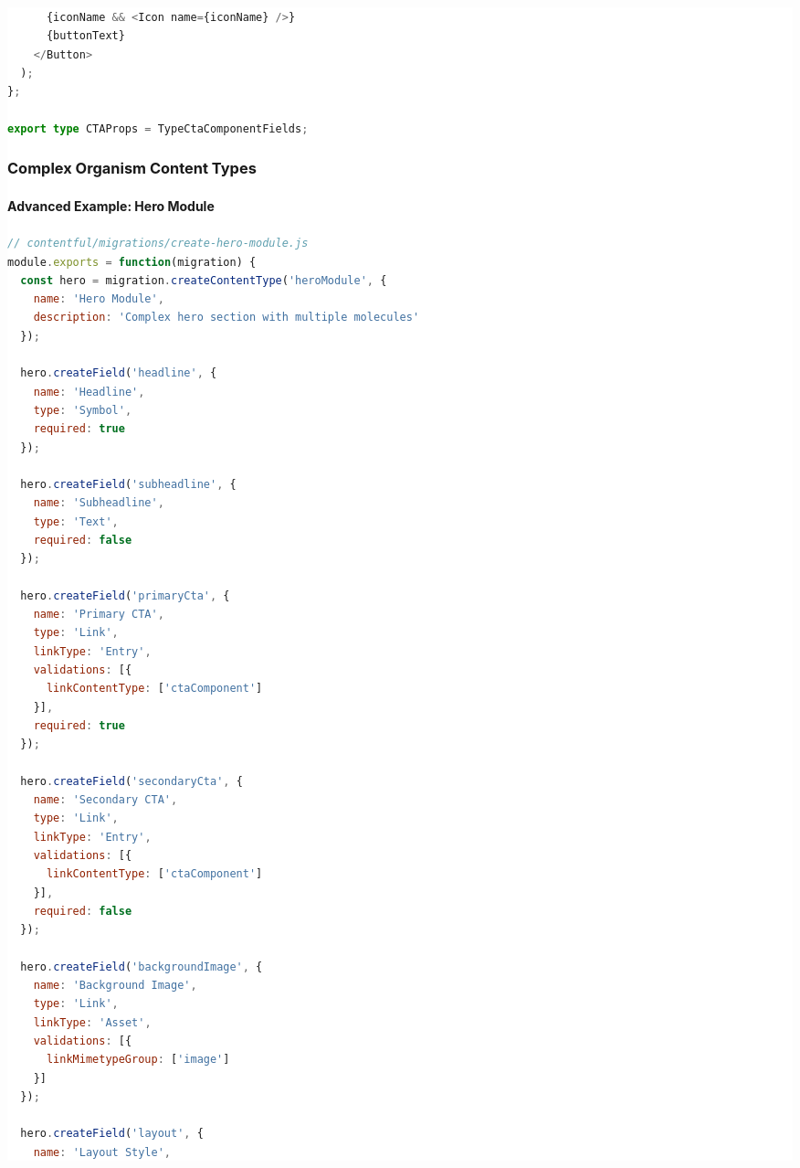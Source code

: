 ```typescript
      {iconName && <Icon name={iconName} />}
      {buttonText}
    </Button>
  );
};

export type CTAProps = TypeCtaComponentFields;
```

### Complex Organism Content Types

#### Advanced Example: Hero Module
```javascript
// contentful/migrations/create-hero-module.js
module.exports = function(migration) {
  const hero = migration.createContentType('heroModule', {
    name: 'Hero Module',
    description: 'Complex hero section with multiple molecules'
  });

  hero.createField('headline', {
    name: 'Headline',
    type: 'Symbol',
    required: true
  });

  hero.createField('subheadline', {
    name: 'Subheadline',
    type: 'Text',
    required: false
  });

  hero.createField('primaryCta', {
    name: 'Primary CTA',
    type: 'Link',
    linkType: 'Entry',
    validations: [{
      linkContentType: ['ctaComponent']
    }],
    required: true
  });

  hero.createField('secondaryCta', {
    name: 'Secondary CTA',
    type: 'Link',
    linkType: 'Entry',
    validations: [{
      linkContentType: ['ctaComponent']
    }],
    required: false
  });

  hero.createField('backgroundImage', {
    name: 'Background Image',
    type: 'Link',
    linkType: 'Asset',
    validations: [{
      linkMimetypeGroup: ['image']
    }]
  });

  hero.createField('layout', {
    name: 'Layout Style',
```